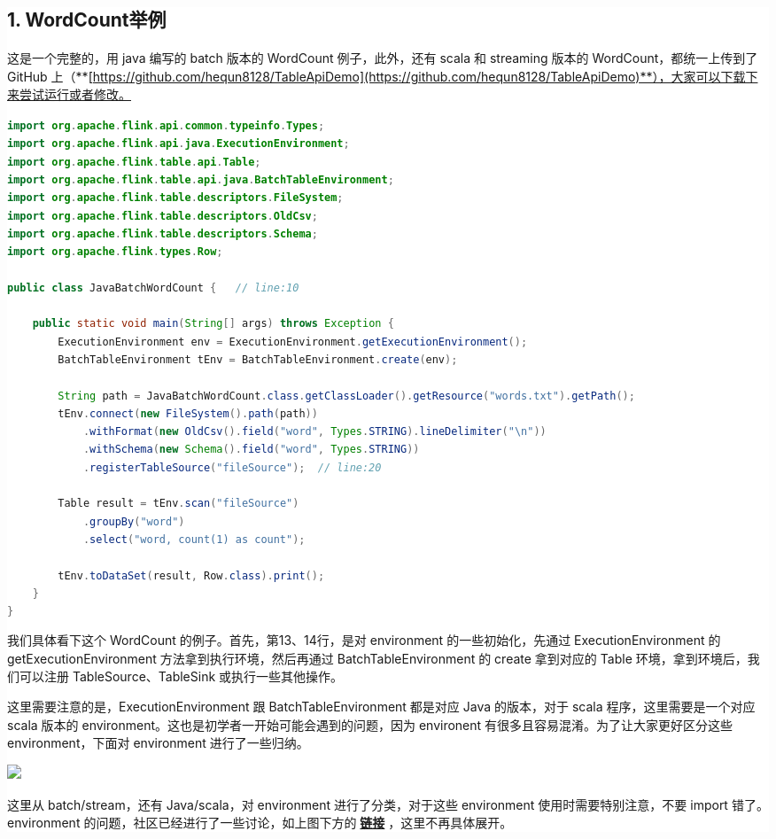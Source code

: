 ## 1. WordCount举例

这是一个完整的，用 java 编写的 batch 版本的 WordCount 例子，此外，还有 scala 和 streaming 版本的 WordCount，都统一上传到了 GitHub 上（**[https://github.com/hequn8128/TableApiDemo](https://github.com/hequn8128/TableApiDemo)**），大家可以下载下来尝试运行或者修改。

```java
import org.apache.flink.api.common.typeinfo.Types;
import org.apache.flink.api.java.ExecutionEnvironment;
import org.apache.flink.table.api.Table;
import org.apache.flink.table.api.java.BatchTableEnvironment;
import org.apache.flink.table.descriptors.FileSystem;
import org.apache.flink.table.descriptors.OldCsv;
import org.apache.flink.table.descriptors.Schema;
import org.apache.flink.types.Row;

public class JavaBatchWordCount {   // line:10

    public static void main(String[] args) throws Exception {
        ExecutionEnvironment env = ExecutionEnvironment.getExecutionEnvironment();
        BatchTableEnvironment tEnv = BatchTableEnvironment.create(env);

        String path = JavaBatchWordCount.class.getClassLoader().getResource("words.txt").getPath();
        tEnv.connect(new FileSystem().path(path))
            .withFormat(new OldCsv().field("word", Types.STRING).lineDelimiter("\n"))
            .withSchema(new Schema().field("word", Types.STRING))
            .registerTableSource("fileSource");  // line:20

        Table result = tEnv.scan("fileSource")
            .groupBy("word")
            .select("word, count(1) as count");

        tEnv.toDataSet(result, Row.class).print();
    }
}
```

我们具体看下这个 WordCount 的例子。首先，第13、14行，是对 environment 的一些初始化，先通过 ExecutionEnvironment 的 getExecutionEnvironment 方法拿到执行环境，然后再通过 BatchTableEnvironment 的 create 拿到对应的 Table 环境，拿到环境后，我们可以注册 TableSource、TableSink 或执行一些其他操作。

这里需要注意的是，ExecutionEnvironment 跟 BatchTableEnvironment 都是对应 Java 的版本，对于 scala 程序，这里需要是一个对应 scala 版本的 environment。这也是初学者一开始可能会遇到的问题，因为 environent 有很多且容易混淆。为了让大家更好区分这些 environment，下面对 environment 进行了一些归纳。

[![](https://gd-hbimg.huaban.com/0703d0b24f81622f37f1b15615f6a16e77a4f15d3238b-CnY74D)](https://www.z4a.net/images/2021/12/01/aHR0cHM6Ly91Y2MuYWxpY2RuLmNvbS9waWMvZGV2ZWxvcGVyLWVjb2xvZ3kvNGZhMWY2ZTg2NWZjNDNiMDlkN2FjMTFhNzVmZTJjYWUucG5n.jpg)

这里从 batch/stream，还有 Java/scala，对 environment 进行了分类，对于这些 environment 使用时需要特别注意，不要 import 错了。environment 的问题，社区已经进行了一些讨论，如上图下方的 **[链接](https://mail.google.com/mail/u/0/?tab=wm#search/label%3Aflink-dev+table+environment/FMfcgxvzMBlhTWVjxlzCnVZsLvvDkmph%20https://cwiki.apache.org/confluence/display/FLINK/FLIP-32%3A+Restructure+flink-table+for+future+contributions)** ，这里不再具体展开。
